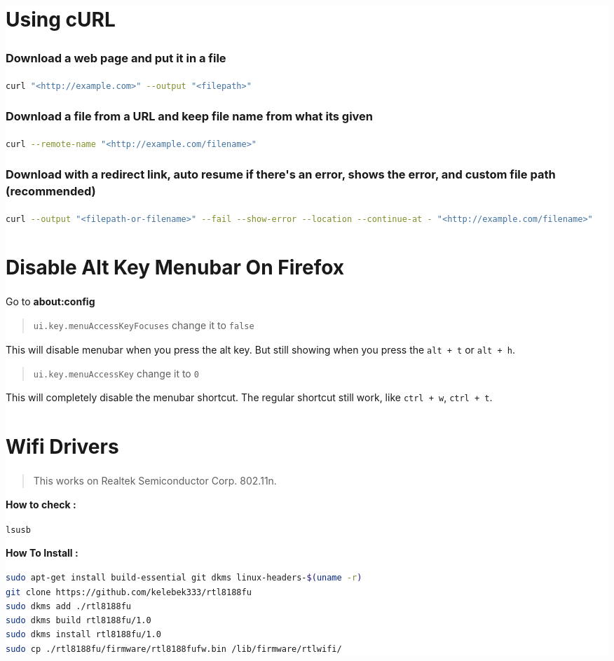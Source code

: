 
# Using cURL
### Download a web page and put it in a file
```bash
curl "<http://example.com>" --output "<filepath>"
```

### Download a file from a URL and keep file name from what its given
```bash
curl --remote-name "<http://example.com/filename>"
```

### Download with a redirect link, auto resume if there's an error, shows the error, and custom file path (recommended)
```bash
curl --output "<filepath-or-filename>" --fail --show-error --location --continue-at - "<http://example.com/filename>"
```


# Disable Alt Key Menubar On Firefox
Go to **about:config**
> `ui.key.menuAccessKeyFocuses` change it to  `false`

This will disable menubar when you press the alt key.
But still showing when you press the `alt + t` or `alt + h`.

> `ui.key.menuAccessKey` change it to `0`

This will completely disable the menubar shortcut.
The regular shortcut still work, like `ctrl + w`, `ctrl + t`.


# Wifi Drivers
>This works on Realtek Semiconductor Corp. 802.11n.

**How to check :**
```bash
lsusb
```

**How To Install :**
```bash
sudo apt-get install build-essential git dkms linux-headers-$(uname -r)
git clone https://github.com/kelebek333/rtl8188fu
sudo dkms add ./rtl8188fu
sudo dkms build rtl8188fu/1.0
sudo dkms install rtl8188fu/1.0
sudo cp ./rtl8188fu/firmware/rtl8188fufw.bin /lib/firmware/rtlwifi/
```
